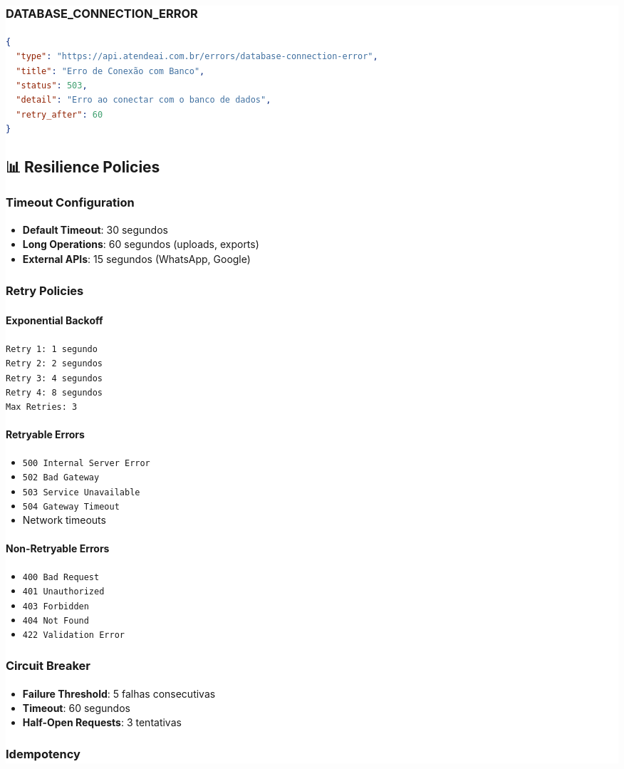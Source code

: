 ### DATABASE_CONNECTION_ERROR
```json
{
  "type": "https://api.atendeai.com.br/errors/database-connection-error",
  "title": "Erro de Conexão com Banco",
  "status": 503,
  "detail": "Erro ao conectar com o banco de dados",
  "retry_after": 60
}
```

## 📊 Resilience Policies

### Timeout Configuration
- **Default Timeout**: 30 segundos
- **Long Operations**: 60 segundos (uploads, exports)
- **External APIs**: 15 segundos (WhatsApp, Google)

### Retry Policies

#### Exponential Backoff
```
Retry 1: 1 segundo
Retry 2: 2 segundos  
Retry 3: 4 segundos
Retry 4: 8 segundos
Max Retries: 3
```

#### Retryable Errors
- `500 Internal Server Error`
- `502 Bad Gateway`
- `503 Service Unavailable`
- `504 Gateway Timeout`
- Network timeouts

#### Non-Retryable Errors
- `400 Bad Request`
- `401 Unauthorized`
- `403 Forbidden`
- `404 Not Found`
- `422 Validation Error`

### Circuit Breaker
- **Failure Threshold**: 5 falhas consecutivas
- **Timeout**: 60 segundos
- **Half-Open Requests**: 3 tentativas

### Idempotency
